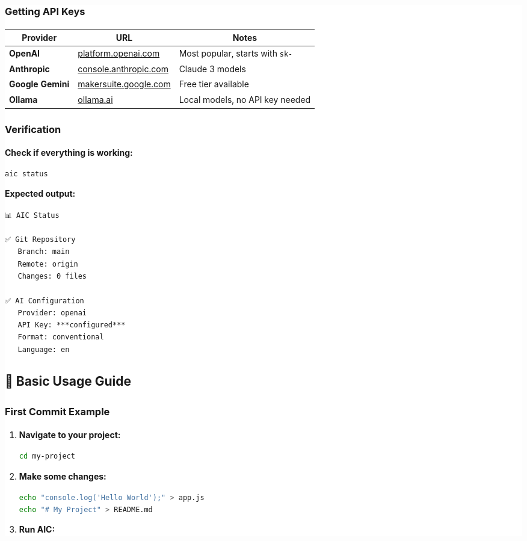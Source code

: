 ### Getting API Keys

| Provider          | URL                                                               | Notes                           |
| ----------------- | ----------------------------------------------------------------- | ------------------------------- |
| **OpenAI**        | [platform.openai.com](https://platform.openai.com/api-keys)       | Most popular, starts with `sk-` |
| **Anthropic**     | [console.anthropic.com](https://console.anthropic.com/)           | Claude 3 models                 |
| **Google Gemini** | [makersuite.google.com](https://makersuite.google.com/app/apikey) | Free tier available             |
| **Ollama**        | [ollama.ai](https://ollama.ai/)                                   | Local models, no API key needed |

### Verification

**Check if everything is working:**

```bash
aic status
```

**Expected output:**

```
📊 AIC Status

✅ Git Repository
   Branch: main
   Remote: origin
   Changes: 0 files

✅ AI Configuration
   Provider: openai
   API Key: ***configured***
   Format: conventional
   Language: en
```

## 🚀 Basic Usage Guide

### First Commit Example

1. **Navigate to your project:**

   ```bash
   cd my-project
   ```

2. **Make some changes:**

   ```bash
   echo "console.log('Hello World');" > app.js
   echo "# My Project" > README.md
   ```

3. **Run AIC:**
